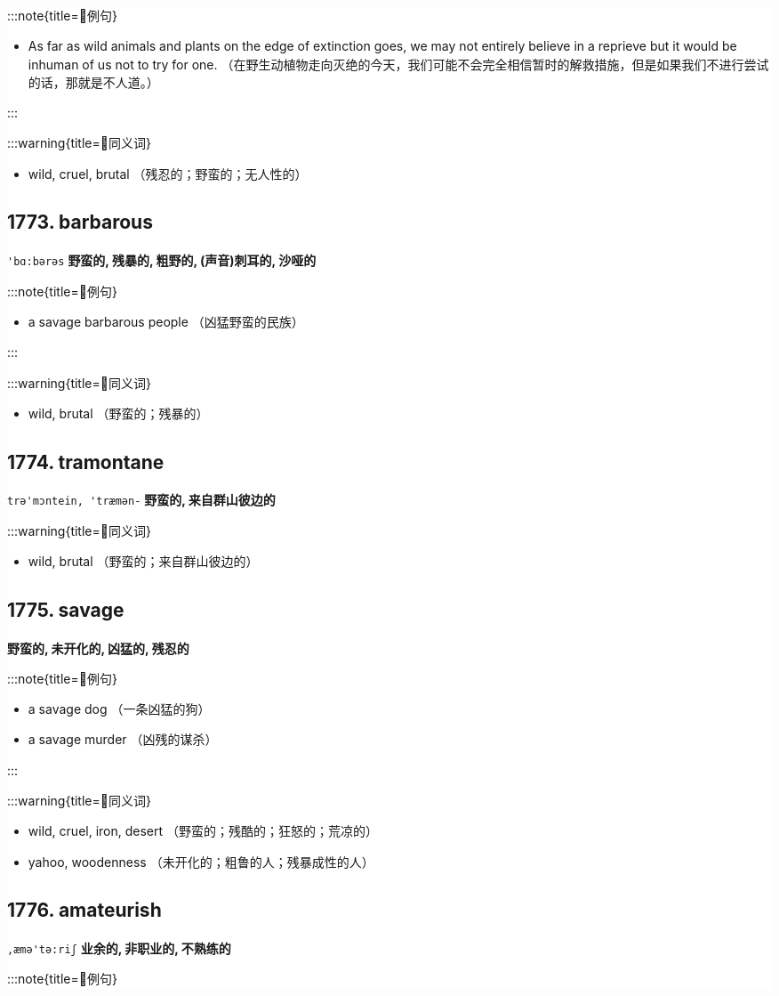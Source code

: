 :::note{title=🎤例句}

- As far as wild animals and plants on the edge of extinction goes, we may not entirely believe in a reprieve but it would be inhuman of us not to try for one. （在野生动植物走向灭绝的今天，我们可能不会完全相信暂时的解救措施，但是如果我们不进行尝试的话，那就是不人道。）

:::

:::warning{title=🤔同义词}

- wild, cruel, brutal （残忍的；野蛮的；无人性的）


## 1773. barbarous

`'bɑ:bərəs`  **野蛮的, 残暴的, 粗野的, (声音)刺耳的, 沙哑的**

:::note{title=🎤例句}

- a savage barbarous people （凶猛野蛮的民族）

:::

:::warning{title=🤔同义词}

- wild, brutal （野蛮的；残暴的）


## 1774. tramontane

`trə'mɔntein, 'træmən-`  **野蛮的, 来自群山彼边的**

:::warning{title=🤔同义词}

- wild, brutal （野蛮的；来自群山彼边的）


## 1775. savage

**野蛮的, 未开化的, 凶猛的, 残忍的**

:::note{title=🎤例句}

- a savage dog （一条凶猛的狗）

- a savage murder （凶残的谋杀）

:::

:::warning{title=🤔同义词}

- wild, cruel, iron, desert （野蛮的；残酷的；狂怒的；荒凉的）

- yahoo, woodenness （未开化的；粗鲁的人；残暴成性的人）


## 1776. amateurish

`,æmə'tə:riʃ`  **业余的, 非职业的, 不熟练的**

:::note{title=🎤例句}
